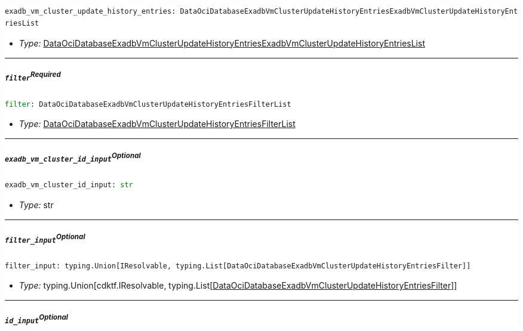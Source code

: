 ```python
exadb_vm_cluster_update_history_entries: DataOciDatabaseExadbVmClusterUpdateHistoryEntriesExadbVmClusterUpdateHistoryEntriesList
```

- *Type:* <a href="#rhizo-co-terraform-provider-oci.dataOciDatabaseExadbVmClusterUpdateHistoryEntries.DataOciDatabaseExadbVmClusterUpdateHistoryEntriesExadbVmClusterUpdateHistoryEntriesList">DataOciDatabaseExadbVmClusterUpdateHistoryEntriesExadbVmClusterUpdateHistoryEntriesList</a>

---

##### `filter`<sup>Required</sup> <a name="filter" id="rhizo-co-terraform-provider-oci.dataOciDatabaseExadbVmClusterUpdateHistoryEntries.DataOciDatabaseExadbVmClusterUpdateHistoryEntries.property.filter"></a>

```python
filter: DataOciDatabaseExadbVmClusterUpdateHistoryEntriesFilterList
```

- *Type:* <a href="#rhizo-co-terraform-provider-oci.dataOciDatabaseExadbVmClusterUpdateHistoryEntries.DataOciDatabaseExadbVmClusterUpdateHistoryEntriesFilterList">DataOciDatabaseExadbVmClusterUpdateHistoryEntriesFilterList</a>

---

##### `exadb_vm_cluster_id_input`<sup>Optional</sup> <a name="exadb_vm_cluster_id_input" id="rhizo-co-terraform-provider-oci.dataOciDatabaseExadbVmClusterUpdateHistoryEntries.DataOciDatabaseExadbVmClusterUpdateHistoryEntries.property.exadbVmClusterIdInput"></a>

```python
exadb_vm_cluster_id_input: str
```

- *Type:* str

---

##### `filter_input`<sup>Optional</sup> <a name="filter_input" id="rhizo-co-terraform-provider-oci.dataOciDatabaseExadbVmClusterUpdateHistoryEntries.DataOciDatabaseExadbVmClusterUpdateHistoryEntries.property.filterInput"></a>

```python
filter_input: typing.Union[IResolvable, typing.List[DataOciDatabaseExadbVmClusterUpdateHistoryEntriesFilter]]
```

- *Type:* typing.Union[cdktf.IResolvable, typing.List[<a href="#rhizo-co-terraform-provider-oci.dataOciDatabaseExadbVmClusterUpdateHistoryEntries.DataOciDatabaseExadbVmClusterUpdateHistoryEntriesFilter">DataOciDatabaseExadbVmClusterUpdateHistoryEntriesFilter</a>]]

---

##### `id_input`<sup>Optional</sup> <a name="id_input" id="rhizo-co-terraform-provider-oci.dataOciDatabaseExadbVmClusterUpdateHistoryEntries.DataOciDatabaseExadbVmClusterUpdateHistoryEntries.property.idInput"></a>
